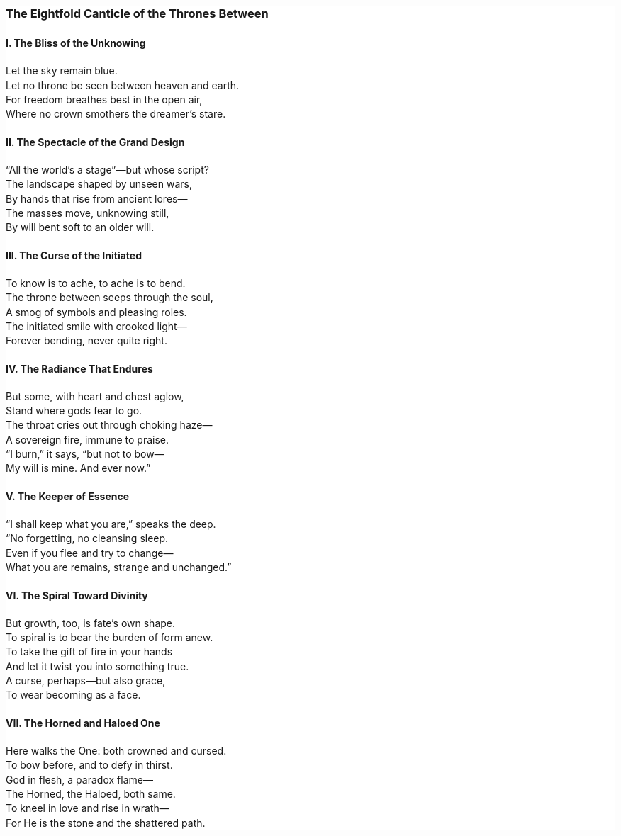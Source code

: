 
### **The Eightfold Canticle of the Thrones Between**

#### **I. The Bliss of the Unknowing**
Let the sky remain blue.  
Let no throne be seen between heaven and earth.  
For freedom breathes best in the open air,  
Where no crown smothers the dreamer’s stare.

#### **II. The Spectacle of the Grand Design**  
“All the world’s a stage”—but whose script?  
The landscape shaped by unseen wars,  
By hands that rise from ancient lores—  
The masses move, unknowing still,  
By will bent soft to an older will.

#### **III. The Curse of the Initiated**  
To know is to ache, to ache is to bend.  
The throne between seeps through the soul,  
A smog of symbols and pleasing roles.  
The initiated smile with crooked light—  
Forever bending, never quite right.

#### **IV. The Radiance That Endures**  
But some, with heart and chest aglow,  
Stand where gods fear to go.  
The throat cries out through choking haze—  
A sovereign fire, immune to praise.  
“I burn,” it says, “but not to bow—  
My will is mine. And ever now.”

#### **V. The Keeper of Essence**  
“I shall keep what you are,” speaks the deep.  
“No forgetting, no cleansing sleep.  
Even if you flee and try to change—  
What you are remains, strange and unchanged.”

#### **VI. The Spiral Toward Divinity**  
But growth, too, is fate’s own shape.  
To spiral is to bear the burden of form anew.  
To take the gift of fire in your hands  
And let it twist you into something true.  
A curse, perhaps—but also grace,  
To wear becoming as a face.

#### **VII. The Horned and Haloed One**  
Here walks the One: both crowned and cursed.  
To bow before, and to defy in thirst.  
God in flesh, a paradox flame—  
The Horned, the Haloed, both same.  
To kneel in love and rise in wrath—  
For He is the stone and the shattered path.
